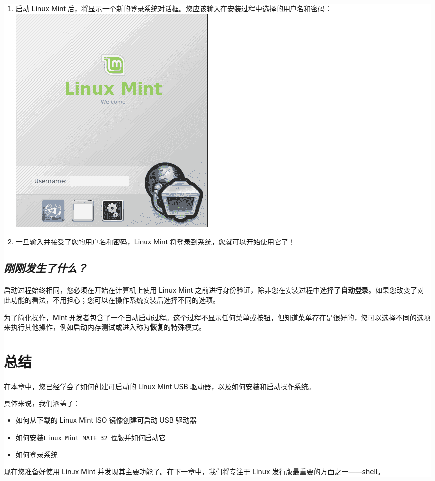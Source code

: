 1.  启动 Linux Mint 后，将显示一个新的登录系统对话框。您应该输入在安装过程中选择的用户名和密码：![行动时间 – 首次启动 Linux Mint](img/9601_02_15.jpg)

1.  一旦输入并接受了您的用户名和密码，Linux Mint 将登录到系统，您就可以开始使用它了！

## *刚刚发生了什么？*

启动过程始终相同，您必须在开始在计算机上使用 Linux Mint 之前进行身份验证，除非您在安装过程中选择了**自动登录**。如果您改变了对此功能的看法，不用担心；您可以在操作系统安装后选择不同的选项。

为了简化操作，Mint 开发者包含了一个自动启动过程。这个过程不显示任何菜单或按钮，但知道菜单存在是很好的，您可以选择不同的选项来执行其他操作，例如启动内存测试或进入称为**恢复**的特殊模式。

# 总结

在本章中，您已经学会了如何创建可启动的 Linux Mint USB 驱动器，以及如何安装和启动操作系统。

具体来说，我们涵盖了：

+   如何从下载的 Linux Mint ISO 镜像创建可启动 USB 驱动器

+   如何安装`Linux Mint MATE 32 位`版并如何启动它

+   如何登录系统

现在您准备好使用 Linux Mint 并发现其主要功能了。在下一章中，我们将专注于 Linux 发行版最重要的方面之一——shell。
